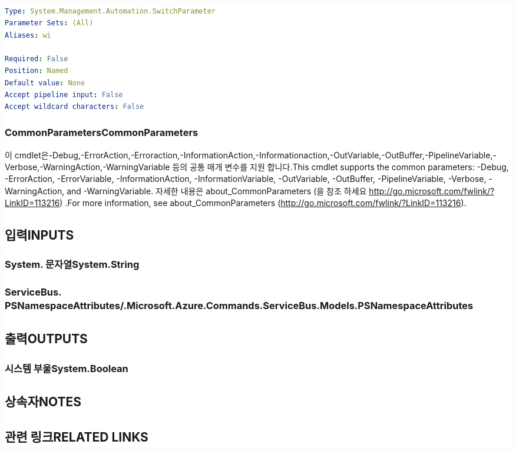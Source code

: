 ```yaml
Type: System.Management.Automation.SwitchParameter
Parameter Sets: (All)
Aliases: wi

Required: False
Position: Named
Default value: None
Accept pipeline input: False
Accept wildcard characters: False
```

### <span data-ttu-id="10ae4-139">CommonParameters</span><span class="sxs-lookup"><span data-stu-id="10ae4-139">CommonParameters</span></span>
<span data-ttu-id="10ae4-140">이 cmdlet은-Debug,-ErrorAction,-Erroraction,-InformationAction,-Informationaction,-OutVariable,-OutBuffer,-PipelineVariable,-Verbose,-WarningAction,-WarningVariable 등의 공통 매개 변수를 지원 합니다.</span><span class="sxs-lookup"><span data-stu-id="10ae4-140">This cmdlet supports the common parameters: -Debug, -ErrorAction, -ErrorVariable, -InformationAction, -InformationVariable, -OutVariable, -OutBuffer, -PipelineVariable, -Verbose, -WarningAction, and -WarningVariable.</span></span> <span data-ttu-id="10ae4-141">자세한 내용은 about_CommonParameters (을 참조 하세요 http://go.microsoft.com/fwlink/?LinkID=113216) .</span><span class="sxs-lookup"><span data-stu-id="10ae4-141">For more information, see about_CommonParameters (http://go.microsoft.com/fwlink/?LinkID=113216).</span></span>

## <span data-ttu-id="10ae4-142">입력</span><span class="sxs-lookup"><span data-stu-id="10ae4-142">INPUTS</span></span>

### <span data-ttu-id="10ae4-143">System. 문자열</span><span class="sxs-lookup"><span data-stu-id="10ae4-143">System.String</span></span>

### <span data-ttu-id="10ae4-144">ServiceBus. PSNamespaceAttributes/.</span><span class="sxs-lookup"><span data-stu-id="10ae4-144">Microsoft.Azure.Commands.ServiceBus.Models.PSNamespaceAttributes</span></span>

## <span data-ttu-id="10ae4-145">출력</span><span class="sxs-lookup"><span data-stu-id="10ae4-145">OUTPUTS</span></span>

### <span data-ttu-id="10ae4-146">시스템 부울</span><span class="sxs-lookup"><span data-stu-id="10ae4-146">System.Boolean</span></span>

## <span data-ttu-id="10ae4-147">상속자</span><span class="sxs-lookup"><span data-stu-id="10ae4-147">NOTES</span></span>

## <span data-ttu-id="10ae4-148">관련 링크</span><span class="sxs-lookup"><span data-stu-id="10ae4-148">RELATED LINKS</span></span>
